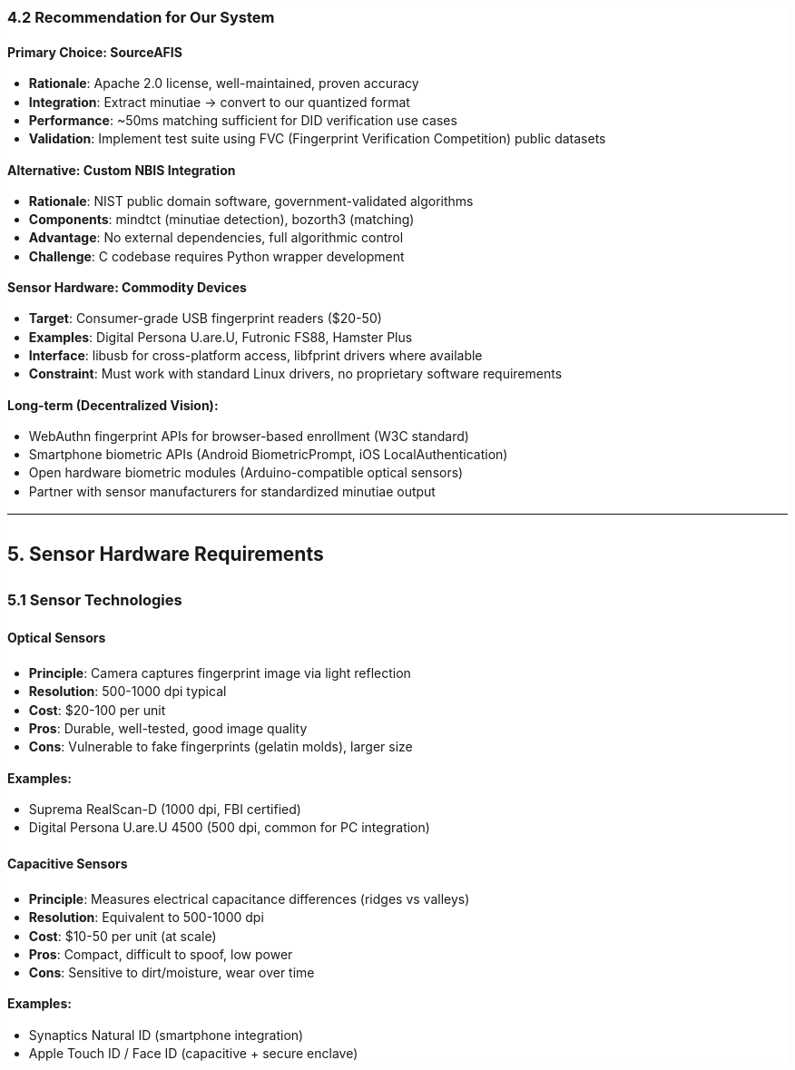 ### 4.2 Recommendation for Our System

**Primary Choice: SourceAFIS**
- **Rationale**: Apache 2.0 license, well-maintained, proven accuracy
- **Integration**: Extract minutiae → convert to our quantized format
- **Performance**: ~50ms matching sufficient for DID verification use cases
- **Validation**: Implement test suite using FVC (Fingerprint Verification Competition) public datasets

**Alternative: Custom NBIS Integration**
- **Rationale**: NIST public domain software, government-validated algorithms
- **Components**: mindtct (minutiae detection), bozorth3 (matching)
- **Advantage**: No external dependencies, full algorithmic control
- **Challenge**: C codebase requires Python wrapper development

**Sensor Hardware: Commodity Devices**
- **Target**: Consumer-grade USB fingerprint readers ($20-50)
- **Examples**: Digital Persona U.are.U, Futronic FS88, Hamster Plus
- **Interface**: libusb for cross-platform access, libfprint drivers where available
- **Constraint**: Must work with standard Linux drivers, no proprietary software requirements

**Long-term (Decentralized Vision):**
- WebAuthn fingerprint APIs for browser-based enrollment (W3C standard)
- Smartphone biometric APIs (Android BiometricPrompt, iOS LocalAuthentication)
- Open hardware biometric modules (Arduino-compatible optical sensors)
- Partner with sensor manufacturers for standardized minutiae output

---

## 5. Sensor Hardware Requirements

### 5.1 Sensor Technologies

#### Optical Sensors
- **Principle**: Camera captures fingerprint image via light reflection
- **Resolution**: 500-1000 dpi typical
- **Cost**: $20-100 per unit
- **Pros**: Durable, well-tested, good image quality
- **Cons**: Vulnerable to fake fingerprints (gelatin molds), larger size

**Examples:**
- Suprema RealScan-D (1000 dpi, FBI certified)
- Digital Persona U.are.U 4500 (500 dpi, common for PC integration)

#### Capacitive Sensors
- **Principle**: Measures electrical capacitance differences (ridges vs valleys)
- **Resolution**: Equivalent to 500-1000 dpi
- **Cost**: $10-50 per unit (at scale)
- **Pros**: Compact, difficult to spoof, low power
- **Cons**: Sensitive to dirt/moisture, wear over time

**Examples:**
- Synaptics Natural ID (smartphone integration)
- Apple Touch ID / Face ID (capacitive + secure enclave)
